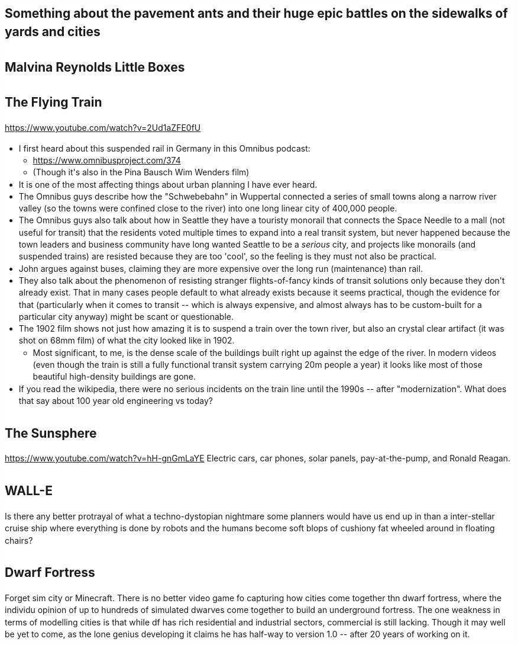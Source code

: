 ## Something about the pavement ants and their huge epic battles on the sidewalks of yards and cities

## Malvina Reynolds Little Boxes

## The Flying Train
https://www.youtube.com/watch?v=2Ud1aZFE0fU
* I first heard about this suspended rail in Germany in this Omnibus podcast:
	* https://www.omnibusproject.com/374
	* (Though it's also in the Pina Bausch Wim Wenders film)
* It is one of the most affecting things about urban planning I have ever heard.
* The Omnibus guys describe how the "Schwebebahn" in Wuppertal connected a series of small towns along a narrow river valley (so the towns were confined close to the river) into one long linear city of 400,000 people.
* The Omnibus guys also talk about how in Seattle they have a touristy monorail that connects the Space Needle to a mall (not useful for transit) that the residents voted multiple times to expand into a real transit system, but never happened because the town leaders and business community have long wanted Seattle to be a *serious* city, and projects like monorails (and suspended trains) are resisted because they are too 'cool', so the feeling is they must not also be practical.
* John argues against buses, claiming they are more expensive over the long run (maintenance) than rail.
* They also talk about the phenomenon of resisting stranger flights-of-fancy kinds of transit solutions only because they don't already exist. That in many cases people default to what already exists because it seems practical, though the evidence for that (particularly when it comes to transit -- which is always expensive, and almost always has to be custom-built for a particular city anyway) might be scant or questionable.
* The 1902 film shows not just how amazing it is to suspend a train over the town river, but also an crystal clear artifact (it was shot on 68mm film) of what the city looked like in 1902.
	* Most significant, to me, is the dense scale of the buildings built right up against the edge of the river. In modern videos (even though the train is still a fully functional transit system carrying 20m people a year) it looks like most of those beautiful high-density buildings are gone. 
* If you read the wikipedia, there were no serious incidents on the train line until the 1990s -- after "modernization". What does that say about 100 year old engineering vs today?

## The Sunsphere
https://www.youtube.com/watch?v=hH-gnGmLaYE
Electric cars, car phones, solar panels, pay-at-the-pump, and Ronald Reagan.

## WALL-E
Is there any better protrayal of what a techno-dystopian nightmare some planners would have us end up in than a inter-stellar cruise ship where everything is done by robots and the humans become soft blops of cushiony fat wheeled around in floating chairs?

## Dwarf Fortress
Forget sim city or Minecraft. There is no better video game fo capturing how cities come together thn dwarf fortress, where the individu opinion of up to hundreds of simulated dwarves come together to build an underground fortress. The one weakness in terms of modelling cities is that while df has rich residential and industrial sectors, commercial is still lacking. Though it may well be yet to come, as the lone genius developing it claims he has half-way to version 1.0 -- after 20 years of working on it.
